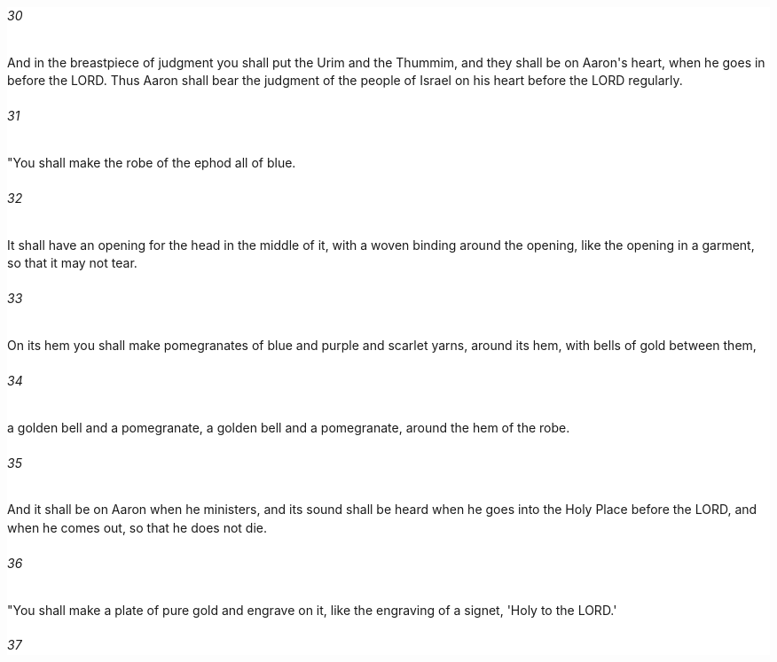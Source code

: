 
###### 30 


And in the breastpiece of judgment you shall put the Urim and the Thummim, and they shall be on Aaron's heart, when he goes in before the LORD. Thus Aaron shall bear the judgment of the people of Israel on his heart before the LORD regularly. 





###### 31 


"You shall make the robe of the ephod all of blue. 





###### 32 


It shall have an opening for the head in the middle of it, with a woven binding around the opening, like the opening in a garment, so that it may not tear. 





###### 33 


On its hem you shall make pomegranates of blue and purple and scarlet yarns, around its hem, with bells of gold between them, 





###### 34 


a golden bell and a pomegranate, a golden bell and a pomegranate, around the hem of the robe. 





###### 35 


And it shall be on Aaron when he ministers, and its sound shall be heard when he goes into the Holy Place before the LORD, and when he comes out, so that he does not die. 





###### 36 


"You shall make a plate of pure gold and engrave on it, like the engraving of a signet, 'Holy to the LORD.' 





###### 37 
